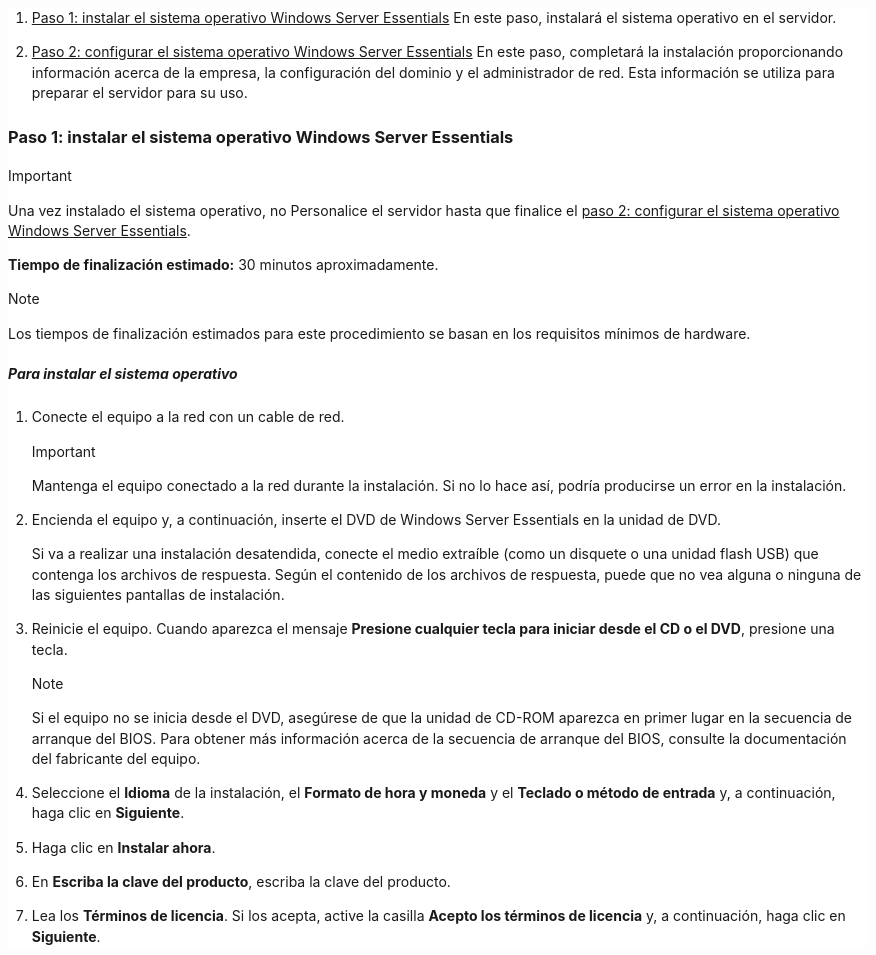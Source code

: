 1.  [Paso 1: instalar el sistema operativo Windows Server Essentials](../install/Install-and-Configure-Windows-Server-Essentials.md#BKMK_ManualInstallation) En este paso, instalará el sistema operativo en el servidor.  
  
2.  [Paso 2: configurar el sistema operativo Windows Server Essentials](../install/Install-and-Configure-Windows-Server-Essentials.md#BKMK_Step2Configure) En este paso, completará la instalación proporcionando información acerca de la empresa, la configuración del dominio y el administrador de red. Esta información se utiliza para preparar el servidor para su uso.  

  
###  <a name="step-1-install-the-windows-server-essentials-operating-system"></a><a name="BKMK_ManualInstallation"></a>Paso 1: instalar el sistema operativo Windows Server Essentials  
  
> [!IMPORTANT]
>  Una vez instalado el sistema operativo, no Personalice el servidor hasta que finalice el [paso 2: configurar el sistema operativo Windows Server Essentials](#BKMK_Step2Configure).  
  
 **Tiempo de finalización estimado:** 30 minutos aproximadamente.  
  
> [!NOTE]
>  Los tiempos de finalización estimados para este procedimiento se basan en los requisitos mínimos de hardware.  
  
##### <a name="to-install-the-operating-system"></a>Para instalar el sistema operativo  
  
1. Conecte el equipo a la red con un cable de red.  
  
   > [!IMPORTANT]
   >  Mantenga el equipo conectado a la red durante la instalación. Si no lo hace así, podría producirse un error en la instalación.  
  
2. Encienda el equipo y, a continuación, inserte el DVD de Windows Server Essentials en la unidad de DVD.  
  
    Si va a realizar una instalación desatendida, conecte el medio extraíble (como un disquete o una unidad flash USB) que contenga los archivos de respuesta. Según el contenido de los archivos de respuesta, puede que no vea alguna o ninguna de las siguientes pantallas de instalación.  
  
3. Reinicie el equipo. Cuando aparezca el mensaje **Presione cualquier tecla para iniciar desde el CD o el DVD**, presione una tecla.  
  
   > [!NOTE]
   >  Si el equipo no se inicia desde el DVD, asegúrese de que la unidad de CD-ROM aparezca en primer lugar en la secuencia de arranque del BIOS. Para obtener más información acerca de la secuencia de arranque del BIOS, consulte la documentación del fabricante del equipo.  
  
4. Seleccione el **Idioma** de la instalación, el **Formato de hora y moneda** y el **Teclado o método de entrada** y, a continuación, haga clic en **Siguiente**.  
  
5. Haga clic en **Instalar ahora**.  
  
6. En **Escriba la clave del producto**, escriba la clave del producto.  
  
7. Lea los **Términos de licencia**. Si los acepta, active la casilla **Acepto los términos de licencia** y, a continuación, haga clic en **Siguiente**.  
  